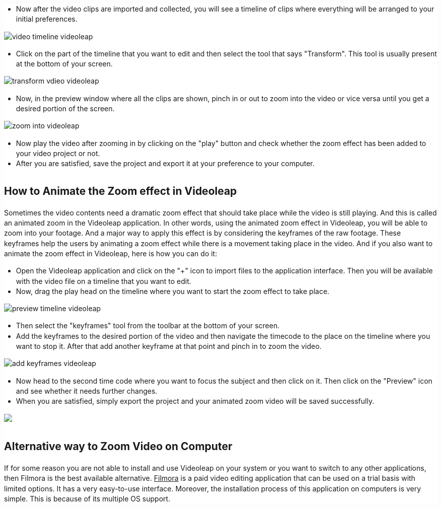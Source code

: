 * Now after the video clips are imported and collected, you will see a timeline of clips where everything will be arranged to your initial preferences.

![video timeline videoleap](https://images.wondershare.com/filmora/article-images/2022/07/video-timeline-videoleap.jpg)

* Click on the part of the timeline that you want to edit and then select the tool that says "Transform". This tool is usually present at the bottom of your screen.

![transform vdieo videoleap](https://images.wondershare.com/filmora/article-images/2022/07/transform-vdieo-videoleap.jpg)

* Now, in the preview window where all the clips are shown, pinch in or out to zoom into the video or vice versa until you get a desired portion of the screen.

![zoom into videoleap](https://images.wondershare.com/filmora/article-images/2022/07/zoom-into-videoleap.jpg)

* Now play the video after zooming in by clicking on the "play" button and check whether the zoom effect has been added to your video project or not.
* After you are satisfied, save the project and export it at your preference to your computer.

## How to Animate the Zoom effect in Videoleap

Sometimes the video contents need a dramatic zoom effect that should take place while the video is still playing. And this is called an animated zoom in the Videoleap application. In other words, using the animated zoom effect in Videoleap, you will be able to zoom into your footage. And a major way to apply this effect is by considering the keyframes of the raw footage. These keyframes help the users by animating a zoom effect while there is a movement taking place in the video. And if you also want to animate the zoom effect in Videoleap, here is how you can do it:

* Open the Videoleap application and click on the "+" icon to import files to the application interface. Then you will be available with the video file on a timeline that you want to edit.
* Now, drag the play head on the timeline where you want to start the zoom effect to take place.

![preview timeline videoleap](https://images.wondershare.com/filmora/article-images/2022/07/preview-timeline-videoleap.jpg)

* Then select the "keyframes" tool from the toolbar at the bottom of your screen.
* Add the keyframes to the desired portion of the video and then navigate the timecode to the place on the timeline where you want to stop it. After that add another keyframe at that point and pinch in to zoom the video.

![add keyframes videoleap](https://images.wondershare.com/filmora/article-images/2022/07/add-keyframes-videoleap.jpg)

* Now head to the second time code where you want to focus the subject and then click on it. Then click on the "Preview" icon and see whether it needs further changes.
* When you are satisfied, simply export the project and your animated zoom video will be saved successfully.


<a href="https://secure.2checkout.com/order/checkout.php?PRODS=4940312&QTY=1&AFFILIATE=108875&CART=1"><img src="https://secure.avangate.com/images/merchant/333ac5d90817d69113471fbb6e531bee/sps-partnership-728x90eng.png" border="0"></a>

## Alternative way to Zoom Video on Computer

If for some reason you are not able to install and use Videoleap on your system or you want to switch to any other applications, then Filmora is the best available alternative. [Filmora](https://tools.techidaily.com/wondershare/filmora/download/) is a paid video editing application that can be used on a trial basis with limited options. It has a very easy-to-use interface. Moreover, the installation process of this application on computers is very simple. This is because of its multiple OS support.
